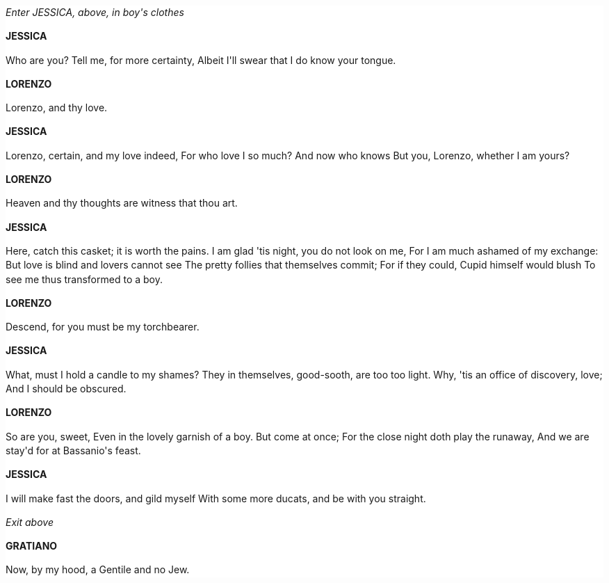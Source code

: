 *Enter JESSICA, above, in boy's clothes*

**JESSICA**

Who are you? Tell me, for more certainty,
Albeit I'll swear that I do know your tongue.

**LORENZO**

Lorenzo, and thy love.

**JESSICA**

Lorenzo, certain, and my love indeed,
For who love I so much? And now who knows
But you, Lorenzo, whether I am yours?

**LORENZO**

Heaven and thy thoughts are witness that thou art.

**JESSICA**

Here, catch this casket; it is worth the pains.
I am glad 'tis night, you do not look on me,
For I am much ashamed of my exchange:
But love is blind and lovers cannot see
The pretty follies that themselves commit;
For if they could, Cupid himself would blush
To see me thus transformed to a boy.

**LORENZO**

Descend, for you must be my torchbearer.

**JESSICA**

What, must I hold a candle to my shames?
They in themselves, good-sooth, are too too light.
Why, 'tis an office of discovery, love;
And I should be obscured.

**LORENZO**

So are you, sweet,
Even in the lovely garnish of a boy.
But come at once;
For the close night doth play the runaway,
And we are stay'd for at Bassanio's feast.

**JESSICA**

I will make fast the doors, and gild myself
With some more ducats, and be with you straight.

*Exit above*

**GRATIANO**

Now, by my hood, a Gentile and no Jew.
